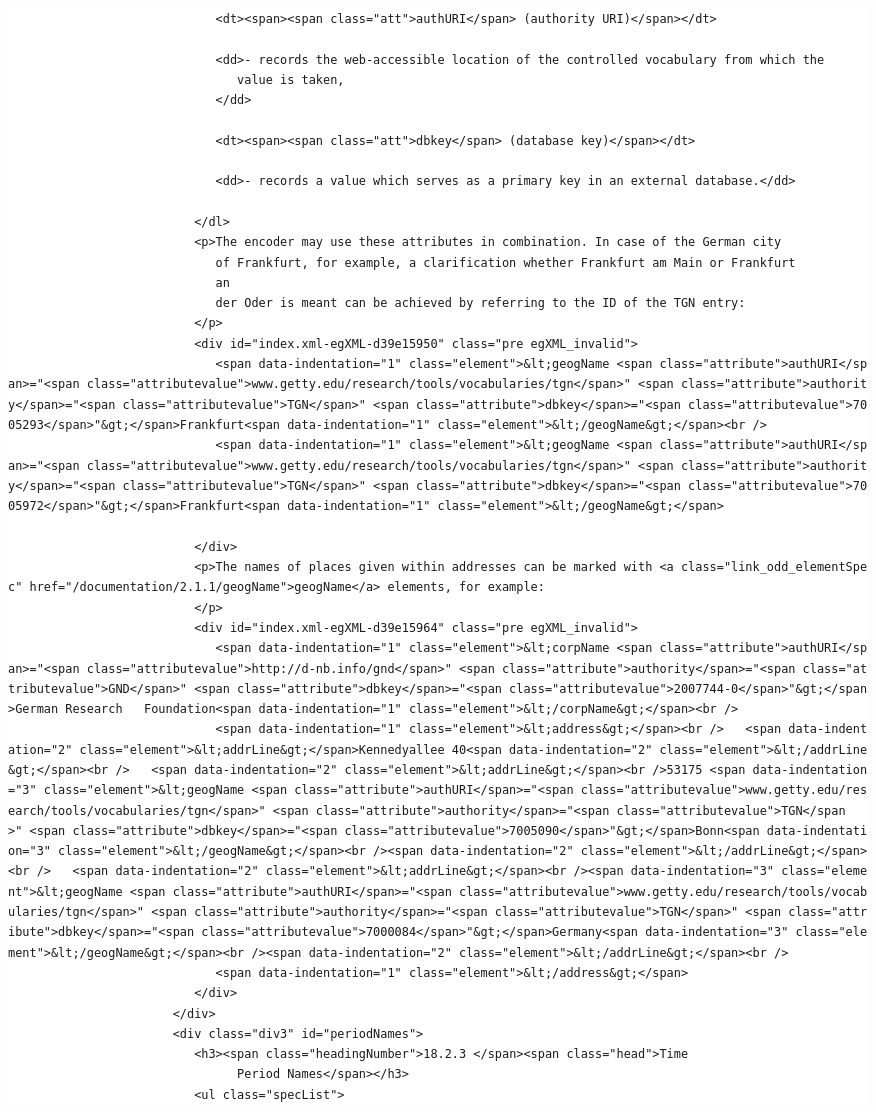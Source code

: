                                  <dt><span><span class="att">authURI</span> (authority URI)</span></dt>
                                 
                                 <dd>- records the web-accessible location of the controlled vocabulary from which the
                                    value is taken,
                                 </dd>
                                 
                                 <dt><span><span class="att">dbkey</span> (database key)</span></dt>
                                 
                                 <dd>- records a value which serves as a primary key in an external database.</dd>
                                 
                              </dl>
                              <p>The encoder may use these attributes in combination. In case of the German city
                                 of Frankfurt, for example, a clarification whether Frankfurt am Main or Frankfurt
                                 an
                                 der Oder is meant can be achieved by referring to the ID of the TGN entry:
                              </p>
                              <div id="index.xml-egXML-d39e15950" class="pre egXML_invalid">
                                 <span data-indentation="1" class="element">&lt;geogName <span class="attribute">authURI</span>="<span class="attributevalue">www.getty.edu/research/tools/vocabularies/tgn</span>" <span class="attribute">authority</span>="<span class="attributevalue">TGN</span>" <span class="attribute">dbkey</span>="<span class="attributevalue">7005293</span>"&gt;</span>Frankfurt<span data-indentation="1" class="element">&lt;/geogName&gt;</span><br />
                                 <span data-indentation="1" class="element">&lt;geogName <span class="attribute">authURI</span>="<span class="attributevalue">www.getty.edu/research/tools/vocabularies/tgn</span>" <span class="attribute">authority</span>="<span class="attributevalue">TGN</span>" <span class="attribute">dbkey</span>="<span class="attributevalue">7005972</span>"&gt;</span>Frankfurt<span data-indentation="1" class="element">&lt;/geogName&gt;</span>
                                       
                              </div>
                              <p>The names of places given within addresses can be marked with <a class="link_odd_elementSpec" href="/documentation/2.1.1/geogName">geogName</a> elements, for example:
                              </p>
                              <div id="index.xml-egXML-d39e15964" class="pre egXML_invalid">
                                 <span data-indentation="1" class="element">&lt;corpName <span class="attribute">authURI</span>="<span class="attributevalue">http://d-nb.info/gnd</span>" <span class="attribute">authority</span>="<span class="attributevalue">GND</span>" <span class="attribute">dbkey</span>="<span class="attributevalue">2007744-0</span>"&gt;</span>German Research   Foundation<span data-indentation="1" class="element">&lt;/corpName&gt;</span><br />
                                 <span data-indentation="1" class="element">&lt;address&gt;</span><br />   <span data-indentation="2" class="element">&lt;addrLine&gt;</span>Kennedyallee 40<span data-indentation="2" class="element">&lt;/addrLine&gt;</span><br />   <span data-indentation="2" class="element">&lt;addrLine&gt;</span><br />53175 <span data-indentation="3" class="element">&lt;geogName <span class="attribute">authURI</span>="<span class="attributevalue">www.getty.edu/research/tools/vocabularies/tgn</span>" <span class="attribute">authority</span>="<span class="attributevalue">TGN</span>" <span class="attribute">dbkey</span>="<span class="attributevalue">7005090</span>"&gt;</span>Bonn<span data-indentation="3" class="element">&lt;/geogName&gt;</span><br /><span data-indentation="2" class="element">&lt;/addrLine&gt;</span><br />   <span data-indentation="2" class="element">&lt;addrLine&gt;</span><br /><span data-indentation="3" class="element">&lt;geogName <span class="attribute">authURI</span>="<span class="attributevalue">www.getty.edu/research/tools/vocabularies/tgn</span>" <span class="attribute">authority</span>="<span class="attributevalue">TGN</span>" <span class="attribute">dbkey</span>="<span class="attributevalue">7000084</span>"&gt;</span>Germany<span data-indentation="3" class="element">&lt;/geogName&gt;</span><br /><span data-indentation="2" class="element">&lt;/addrLine&gt;</span><br />
                                 <span data-indentation="1" class="element">&lt;/address&gt;</span>       
                              </div>
                           </div>
                           <div class="div3" id="periodNames">
                              <h3><span class="headingNumber">18.2.3 </span><span class="head">Time
                                    Period Names</span></h3>
                              <ul class="specList">
                                 